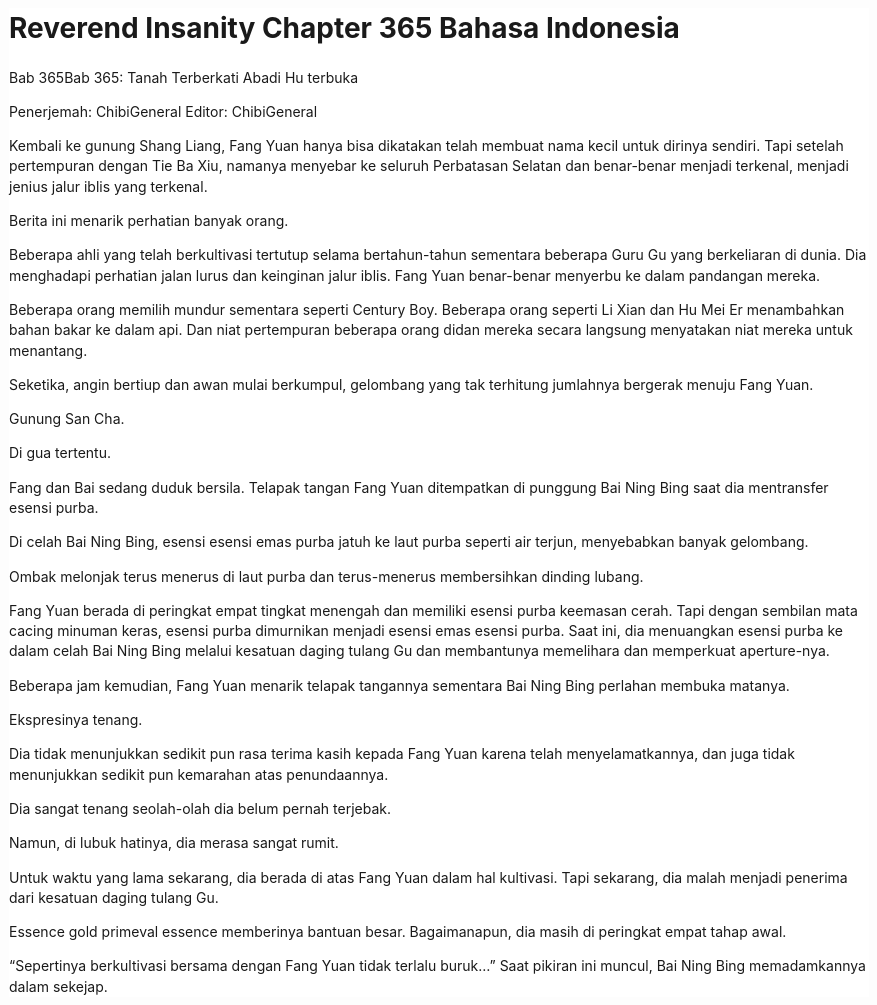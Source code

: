 # Reverend Insanity Chapter 365 Bahasa Indonesia

Bab 365Bab 365: Tanah Terberkati Abadi Hu terbuka

Penerjemah: ChibiGeneral Editor: ChibiGeneral

Kembali ke gunung Shang Liang, Fang Yuan hanya bisa dikatakan telah membuat nama kecil untuk dirinya sendiri. Tapi setelah pertempuran dengan Tie Ba Xiu, namanya menyebar ke seluruh Perbatasan Selatan dan benar-benar menjadi terkenal, menjadi jenius jalur iblis yang terkenal.

Berita ini menarik perhatian banyak orang.

Beberapa ahli yang telah berkultivasi tertutup selama bertahun-tahun sementara beberapa Guru Gu yang berkeliaran di dunia. Dia menghadapi perhatian jalan lurus dan keinginan jalur iblis. Fang Yuan benar-benar menyerbu ke dalam pandangan mereka.

Beberapa orang memilih mundur sementara seperti Century Boy. Beberapa orang seperti Li Xian dan Hu Mei Er menambahkan bahan bakar ke dalam api. Dan niat pertempuran beberapa orang didan mereka secara langsung menyatakan niat mereka untuk menantang.

Seketika, angin bertiup dan awan mulai berkumpul, gelombang yang tak terhitung jumlahnya bergerak menuju Fang Yuan.

Gunung San Cha.

Di gua tertentu.

Fang dan Bai sedang duduk bersila. Telapak tangan Fang Yuan ditempatkan di punggung Bai Ning Bing saat dia mentransfer esensi purba.

Di celah Bai Ning Bing, esensi esensi emas purba jatuh ke laut purba seperti air terjun, menyebabkan banyak gelombang.

Ombak melonjak terus menerus di laut purba dan terus-menerus membersihkan dinding lubang.

Fang Yuan berada di peringkat empat tingkat menengah dan memiliki esensi purba keemasan cerah. Tapi dengan sembilan mata cacing minuman keras, esensi purba dimurnikan menjadi esensi emas esensi purba. Saat ini, dia menuangkan esensi purba ke dalam celah Bai Ning Bing melalui kesatuan daging tulang Gu dan membantunya memelihara dan memperkuat aperture-nya.

Beberapa jam kemudian, Fang Yuan menarik telapak tangannya sementara Bai Ning Bing perlahan membuka matanya.

Ekspresinya tenang.

Dia tidak menunjukkan sedikit pun rasa terima kasih kepada Fang Yuan karena telah menyelamatkannya, dan juga tidak menunjukkan sedikit pun kemarahan atas penundaannya.

Dia sangat tenang seolah-olah dia belum pernah terjebak.

Namun, di lubuk hatinya, dia merasa sangat rumit.

Untuk waktu yang lama sekarang, dia berada di atas Fang Yuan dalam hal kultivasi. Tapi sekarang, dia malah menjadi penerima dari kesatuan daging tulang Gu.

Essence gold primeval essence memberinya bantuan besar. Bagaimanapun, dia masih di peringkat empat tahap awal.

“Sepertinya berkultivasi bersama dengan Fang Yuan tidak terlalu buruk…” Saat pikiran ini muncul, Bai Ning Bing memadamkannya dalam sekejap.
